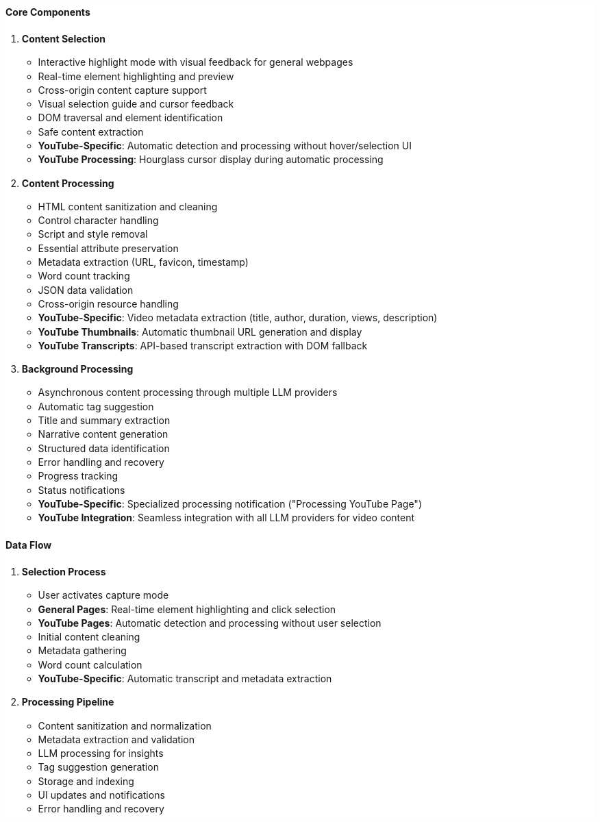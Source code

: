 #### Core Components
1. **Content Selection**
   - Interactive highlight mode with visual feedback for general webpages
   - Real-time element highlighting and preview
   - Cross-origin content capture support
   - Visual selection guide and cursor feedback
   - DOM traversal and element identification
   - Safe content extraction
   - **YouTube-Specific**: Automatic detection and processing without hover/selection UI
   - **YouTube Processing**: Hourglass cursor display during automatic processing

2. **Content Processing**
   - HTML content sanitization and cleaning
   - Control character handling
   - Script and style removal
   - Essential attribute preservation
   - Metadata extraction (URL, favicon, timestamp)
   - Word count tracking
   - JSON data validation
   - Cross-origin resource handling
   - **YouTube-Specific**: Video metadata extraction (title, author, duration, views, description)
   - **YouTube Thumbnails**: Automatic thumbnail URL generation and display
   - **YouTube Transcripts**: API-based transcript extraction with DOM fallback

3. **Background Processing**
   - Asynchronous content processing through multiple LLM providers
   - Automatic tag suggestion
   - Title and summary extraction
   - Narrative content generation
   - Structured data identification
   - Error handling and recovery
   - Progress tracking
   - Status notifications
   - **YouTube-Specific**: Specialized processing notification ("Processing YouTube Page")
   - **YouTube Integration**: Seamless integration with all LLM providers for video content

#### Data Flow
1. **Selection Process**
   - User activates capture mode
   - **General Pages**: Real-time element highlighting and click selection
   - **YouTube Pages**: Automatic detection and processing without user selection
   - Initial content cleaning
   - Metadata gathering
   - Word count calculation
   - **YouTube-Specific**: Automatic transcript and metadata extraction

2. **Processing Pipeline**
   - Content sanitization and normalization
   - Metadata extraction and validation
   - LLM processing for insights
   - Tag suggestion generation
   - Storage and indexing
   - UI updates and notifications
   - Error handling and recovery
